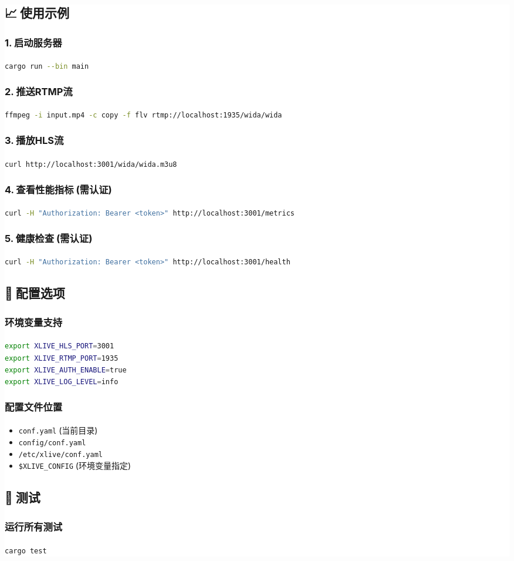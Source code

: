 ## 📈 使用示例

### 1. 启动服务器
```bash
cargo run --bin main
```

### 2. 推送RTMP流
```bash
ffmpeg -i input.mp4 -c copy -f flv rtmp://localhost:1935/wida/wida
```

### 3. 播放HLS流
```bash
curl http://localhost:3001/wida/wida.m3u8
```

### 4. 查看性能指标 (需认证)
```bash
curl -H "Authorization: Bearer <token>" http://localhost:3001/metrics
```

### 5. 健康检查 (需认证)
```bash
curl -H "Authorization: Bearer <token>" http://localhost:3001/health
```

## 🔧 配置选项

### 环境变量支持
```bash
export XLIVE_HLS_PORT=3001
export XLIVE_RTMP_PORT=1935
export XLIVE_AUTH_ENABLE=true
export XLIVE_LOG_LEVEL=info
```

### 配置文件位置
- `conf.yaml` (当前目录)
- `config/conf.yaml`
- `/etc/xlive/conf.yaml`
- `$XLIVE_CONFIG` (环境变量指定)

## 🧪 测试

### 运行所有测试
```bash
cargo test
```
